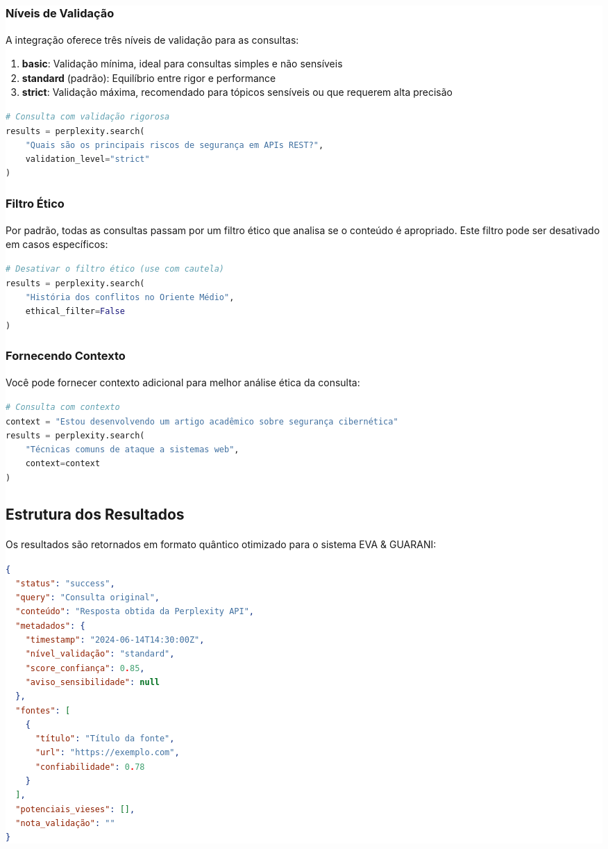 ### Níveis de Validação

A integração oferece três níveis de validação para as consultas:

1. **basic**: Validação mínima, ideal para consultas simples e não sensíveis
2. **standard** (padrão): Equilíbrio entre rigor e performance
3. **strict**: Validação máxima, recomendado para tópicos sensíveis ou que requerem alta precisão

```python
# Consulta com validação rigorosa
results = perplexity.search(
    "Quais são os principais riscos de segurança em APIs REST?",
    validation_level="strict"
)
```

### Filtro Ético

Por padrão, todas as consultas passam por um filtro ético que analisa se o conteúdo é apropriado. Este filtro pode ser desativado em casos específicos:

```python
# Desativar o filtro ético (use com cautela)
results = perplexity.search(
    "História dos conflitos no Oriente Médio",
    ethical_filter=False
)
```

### Fornecendo Contexto

Você pode fornecer contexto adicional para melhor análise ética da consulta:

```python
# Consulta com contexto
context = "Estou desenvolvendo um artigo acadêmico sobre segurança cibernética"
results = perplexity.search(
    "Técnicas comuns de ataque a sistemas web",
    context=context
)
```

## Estrutura dos Resultados

Os resultados são retornados em formato quântico otimizado para o sistema EVA & GUARANI:

```json
{
  "status": "success",
  "query": "Consulta original",
  "conteúdo": "Resposta obtida da Perplexity API",
  "metadados": {
    "timestamp": "2024-06-14T14:30:00Z",
    "nível_validação": "standard",
    "score_confiança": 0.85,
    "aviso_sensibilidade": null
  },
  "fontes": [
    {
      "título": "Título da fonte",
      "url": "https://exemplo.com",
      "confiabilidade": 0.78
    }
  ],
  "potenciais_vieses": [],
  "nota_validação": ""
}
```